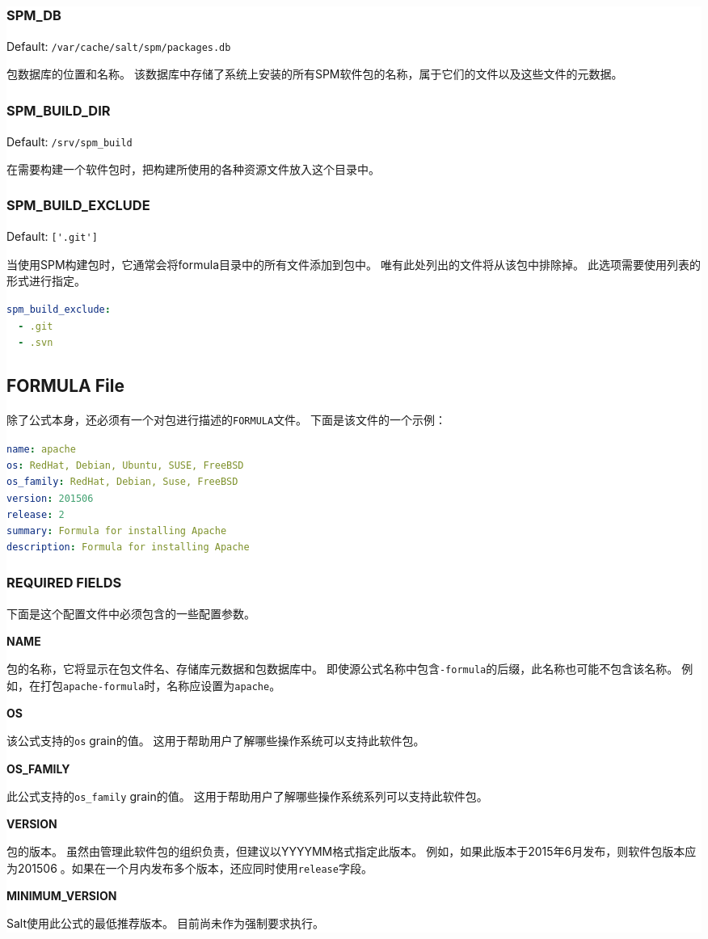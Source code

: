 ### SPM_DB
Default: `/var/cache/salt/spm/packages.db`

包数据库的位置和名称。 该数据库中存储了系统上安装的所有SPM软件包的名称，属于它们的文件以及这些文件的元数据。

### SPM_BUILD_DIR
Default: `/srv/spm_build`

在需要构建一个软件包时，把构建所使用的各种资源文件放入这个目录中。

### SPM_BUILD_EXCLUDE
Default: `['.git']`

当使用SPM构建包时，它通常会将formula目录中的所有文件添加到包中。 唯有此处列出的文件将从该包中排除掉。 此选项需要使用列表的形式进行指定。
```yaml
spm_build_exclude:
  - .git
  - .svn
```

## FORMULA File
除了公式本身，还必须有一个对包进行描述的`FORMULA`文件。 下面是该文件的一个示例：
```yaml
name: apache
os: RedHat, Debian, Ubuntu, SUSE, FreeBSD
os_family: RedHat, Debian, Suse, FreeBSD
version: 201506
release: 2
summary: Formula for installing Apache
description: Formula for installing Apache
```
### REQUIRED FIELDS
下面是这个配置文件中必须包含的一些配置参数。

**NAME**

包的名称，它将显示在包文件名、存储库元数据和包数据库中。 即使源公式名称中包含`-formula`的后缀，此名称也可能不包含该名称。 例如，在打包`apache-formula`时，名称应设置为`apache`。

**OS**

该公式支持的`os` grain的值。 这用于帮助用户了解哪些操作系统可以支持此软件包。

**OS_FAMILY**

此公式支持的`os_family` grain的值。 这用于帮助用户了解哪些操作系统系列可以支持此软件包。

**VERSION**

包的版本。 虽然由管理此软件包的组织负责，但建议以YYYYMM格式指定此版本。 例如，如果此版本于2015年6月发布，则软件包版本应为201506 。如果在一个月内发布多个版本，还应同时使用`release`字段。

**MINIMUM_VERSION**

Salt使用此公式的最低推荐版本。 目前尚未作为强制要求执行。
